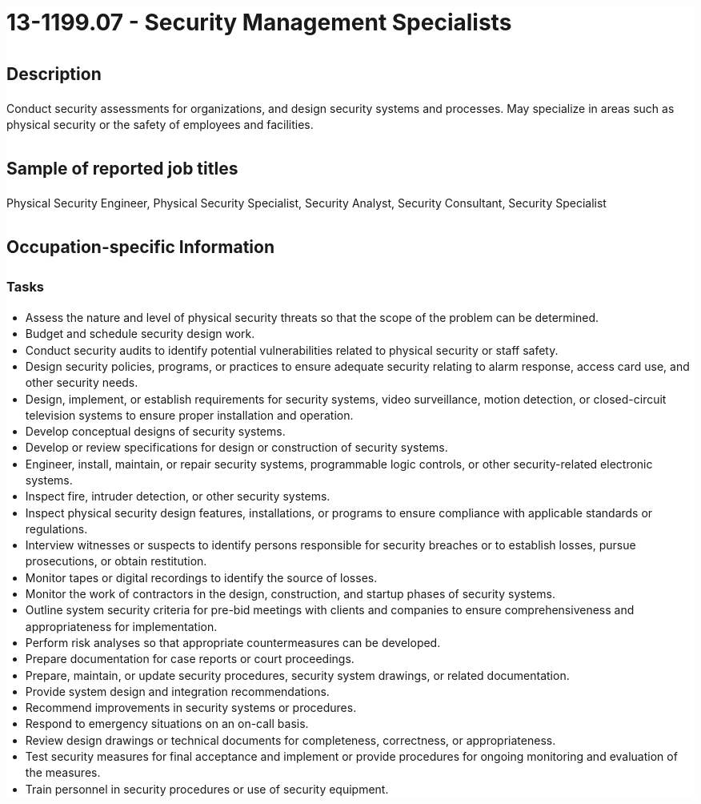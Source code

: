 # 13-1199.07 - Security Management Specialists

## Description
Conduct security assessments for organizations, and design security systems and processes. May specialize in areas such as physical security or the safety of employees and facilities.

## Sample of reported job titles
Physical Security Engineer, Physical Security Specialist, Security Analyst, Security Consultant, Security Specialist

## Occupation-specific Information
### Tasks
- Assess the nature and level of physical security threats so that the scope of the problem can be determined.
- Budget and schedule security design work.
- Conduct security audits to identify potential vulnerabilities related to physical security or staff safety.
- Design security policies, programs, or practices to ensure adequate security relating to alarm response, access card use, and other security needs.
- Design, implement, or establish requirements for security systems, video surveillance, motion detection, or closed-circuit television systems to ensure proper installation and operation.
- Develop conceptual designs of security systems.
- Develop or review specifications for design or construction of security systems.
- Engineer, install, maintain, or repair security systems, programmable logic controls, or other security-related electronic systems.
- Inspect fire, intruder detection, or other security systems.
- Inspect physical security design features, installations, or programs to ensure compliance with applicable standards or regulations.
- Interview witnesses or suspects to identify persons responsible for security breaches or to establish losses, pursue prosecutions, or obtain restitution.
- Monitor tapes or digital recordings to identify the source of losses.
- Monitor the work of contractors in the design, construction, and startup phases of security systems.
- Outline system security criteria for pre-bid meetings with clients and companies to ensure comprehensiveness and appropriateness for implementation.
- Perform risk analyses so that appropriate countermeasures can be developed.
- Prepare documentation for case reports or court proceedings.
- Prepare, maintain, or update security procedures, security system drawings, or related documentation.
- Provide system design and integration recommendations.
- Recommend improvements in security systems or procedures.
- Respond to emergency situations on an on-call basis.
- Review design drawings or technical documents for completeness, correctness, or appropriateness.
- Test security measures for final acceptance and implement or provide procedures for ongoing monitoring and evaluation of the measures.
- Train personnel in security procedures or use of security equipment.
